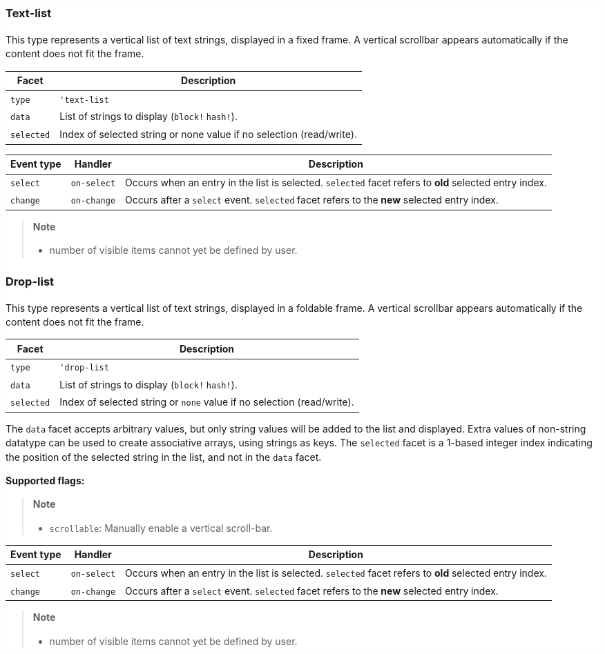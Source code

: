 ### Text-list

This type represents a vertical list of text strings, displayed in a fixed frame. A vertical scrollbar appears automatically if the content does not fit the frame.

| Facet      | Description                                                          |
| ---------- | -------------------------------------------------------------------- |
| `type`     | `'text-list`                                                         |
| `data`     | List of strings to display (`block!` `hash!`).                       |
| `selected` | Index of selected string or none value if no selection (read/write). |

| Event type | Handler     | Description                                                                                            |
| ---------- | ----------- | ------------------------------------------------------------------------------------------------------ |
| `select`   | `on-select` | Occurs when an entry in the list is selected. `selected` facet refers to **old** selected entry index. |
| `change`   | `on-change` | Occurs after a `select` event. `selected` facet refers to the **new** selected entry index.            |

> **Note**
> 
>   - number of visible items cannot yet be defined by user.

### Drop-list

This type represents a vertical list of text strings, displayed in a foldable frame. A vertical scrollbar appears automatically if the content does not fit the frame.

| Facet      | Description                                                            |
| ---------- | ---------------------------------------------------------------------- |
| `type`     | `'drop-list`                                                           |
| `data`     | List of strings to display (`block!` `hash!`).                         |
| `selected` | Index of selected string or `none` value if no selection (read/write). |

The `data` facet accepts arbitrary values, but only string values will be added to the list and displayed. Extra values of non-string datatype can be used to create associative arrays, using strings as keys. The `selected` facet is a 1-based integer index indicating the position of the selected string in the list, and not in the `data` facet.

**Supported flags:**

> **Note**
> 
>   - `scrollable`: Manually enable a vertical scroll-bar.

| Event type | Handler     | Description                                                                                            |
| ---------- | ----------- | ------------------------------------------------------------------------------------------------------ |
| `select`   | `on-select` | Occurs when an entry in the list is selected. `selected` facet refers to **old** selected entry index. |
| `change`   | `on-change` | Occurs after a `select` event. `selected` facet refers to the **new** selected entry index.            |

> **Note**
> 
>   - number of visible items cannot yet be defined by user.
